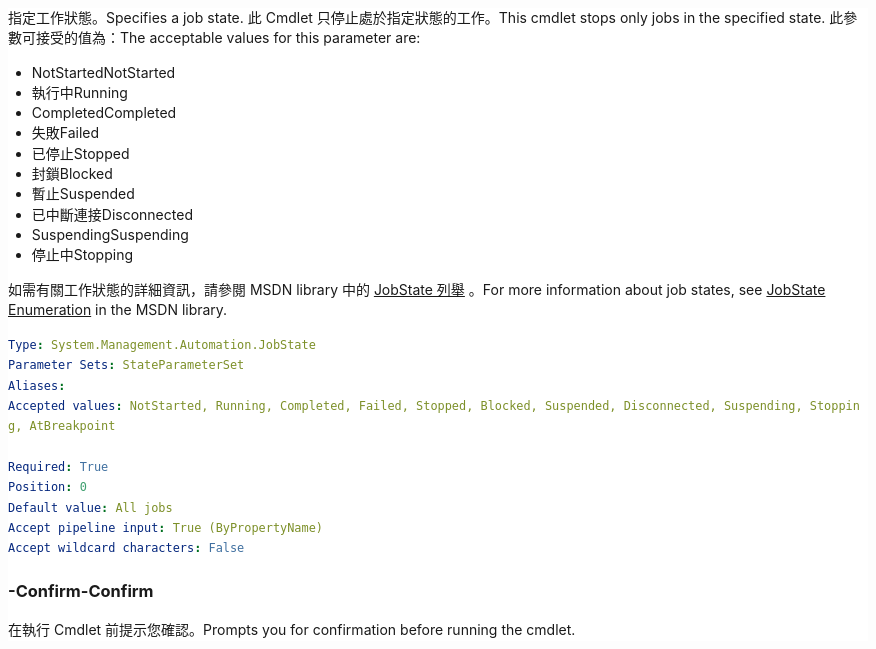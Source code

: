 <span data-ttu-id="d7a50-203">指定工作狀態。</span><span class="sxs-lookup"><span data-stu-id="d7a50-203">Specifies a job state.</span></span>
<span data-ttu-id="d7a50-204">此 Cmdlet 只停止處於指定狀態的工作。</span><span class="sxs-lookup"><span data-stu-id="d7a50-204">This cmdlet stops only jobs in the specified state.</span></span>
<span data-ttu-id="d7a50-205">此參數可接受的值為：</span><span class="sxs-lookup"><span data-stu-id="d7a50-205">The acceptable values for this parameter are:</span></span>

- <span data-ttu-id="d7a50-206">NotStarted</span><span class="sxs-lookup"><span data-stu-id="d7a50-206">NotStarted</span></span>
- <span data-ttu-id="d7a50-207">執行中</span><span class="sxs-lookup"><span data-stu-id="d7a50-207">Running</span></span>
- <span data-ttu-id="d7a50-208">Completed</span><span class="sxs-lookup"><span data-stu-id="d7a50-208">Completed</span></span>
- <span data-ttu-id="d7a50-209">失敗</span><span class="sxs-lookup"><span data-stu-id="d7a50-209">Failed</span></span>
- <span data-ttu-id="d7a50-210">已停止</span><span class="sxs-lookup"><span data-stu-id="d7a50-210">Stopped</span></span>
- <span data-ttu-id="d7a50-211">封鎖</span><span class="sxs-lookup"><span data-stu-id="d7a50-211">Blocked</span></span>
- <span data-ttu-id="d7a50-212">暫止</span><span class="sxs-lookup"><span data-stu-id="d7a50-212">Suspended</span></span>
- <span data-ttu-id="d7a50-213">已中斷連接</span><span class="sxs-lookup"><span data-stu-id="d7a50-213">Disconnected</span></span>
- <span data-ttu-id="d7a50-214">Suspending</span><span class="sxs-lookup"><span data-stu-id="d7a50-214">Suspending</span></span>
- <span data-ttu-id="d7a50-215">停止中</span><span class="sxs-lookup"><span data-stu-id="d7a50-215">Stopping</span></span>

<span data-ttu-id="d7a50-216">如需有關工作狀態的詳細資訊，請參閱 MSDN library 中的 [JobState 列舉](https://msdn.microsoft.com/library/system.management.automation.jobstate) 。</span><span class="sxs-lookup"><span data-stu-id="d7a50-216">For more information about job states, see [JobState Enumeration](https://msdn.microsoft.com/library/system.management.automation.jobstate) in the MSDN library.</span></span>

```yaml
Type: System.Management.Automation.JobState
Parameter Sets: StateParameterSet
Aliases:
Accepted values: NotStarted, Running, Completed, Failed, Stopped, Blocked, Suspended, Disconnected, Suspending, Stopping, AtBreakpoint

Required: True
Position: 0
Default value: All jobs
Accept pipeline input: True (ByPropertyName)
Accept wildcard characters: False
```

### <span data-ttu-id="d7a50-217">-Confirm</span><span class="sxs-lookup"><span data-stu-id="d7a50-217">-Confirm</span></span>

<span data-ttu-id="d7a50-218">在執行 Cmdlet 前提示您確認。</span><span class="sxs-lookup"><span data-stu-id="d7a50-218">Prompts you for confirmation before running the cmdlet.</span></span>
